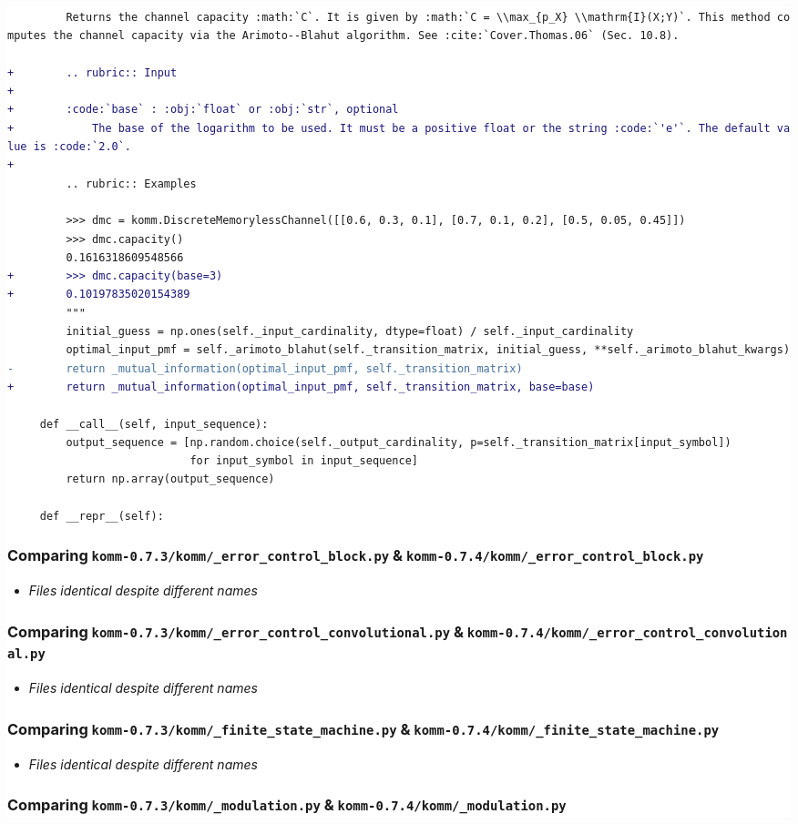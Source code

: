 ```diff
         Returns the channel capacity :math:`C`. It is given by :math:`C = \\max_{p_X} \\mathrm{I}(X;Y)`. This method computes the channel capacity via the Arimoto--Blahut algorithm. See :cite:`Cover.Thomas.06` (Sec. 10.8).
 
+        .. rubric:: Input
+
+        :code:`base` : :obj:`float` or :obj:`str`, optional
+            The base of the logarithm to be used. It must be a positive float or the string :code:`'e'`. The default value is :code:`2.0`.
+
         .. rubric:: Examples
 
         >>> dmc = komm.DiscreteMemorylessChannel([[0.6, 0.3, 0.1], [0.7, 0.1, 0.2], [0.5, 0.05, 0.45]])
         >>> dmc.capacity()
         0.1616318609548566
+        >>> dmc.capacity(base=3)
+        0.10197835020154389
         """
         initial_guess = np.ones(self._input_cardinality, dtype=float) / self._input_cardinality
         optimal_input_pmf = self._arimoto_blahut(self._transition_matrix, initial_guess, **self._arimoto_blahut_kwargs)
-        return _mutual_information(optimal_input_pmf, self._transition_matrix)
+        return _mutual_information(optimal_input_pmf, self._transition_matrix, base=base)
 
     def __call__(self, input_sequence):
         output_sequence = [np.random.choice(self._output_cardinality, p=self._transition_matrix[input_symbol])
                            for input_symbol in input_sequence]
         return np.array(output_sequence)
 
     def __repr__(self):
```

### Comparing `komm-0.7.3/komm/_error_control_block.py` & `komm-0.7.4/komm/_error_control_block.py`

 * *Files identical despite different names*

### Comparing `komm-0.7.3/komm/_error_control_convolutional.py` & `komm-0.7.4/komm/_error_control_convolutional.py`

 * *Files identical despite different names*

### Comparing `komm-0.7.3/komm/_finite_state_machine.py` & `komm-0.7.4/komm/_finite_state_machine.py`

 * *Files identical despite different names*

### Comparing `komm-0.7.3/komm/_modulation.py` & `komm-0.7.4/komm/_modulation.py`
